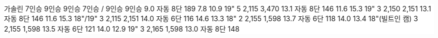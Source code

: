 가솔린 
7인승
9인승
9인승
7인승 
/ 9인승
9인승
9.0
자동 8단
189
7.8
10.9
19"
5
2,115
3,470
13.1
자동 8단
146
11.6
15.3
19"
3
2,150
2,151
13.1
자동 8단
146
11.6
15.3
18"/19"
3
2,115
2,151
14.0
자동 6단
116
14.6
13.3
18"
2
2,155
1,598
13.7
자동 6단
118
14.0
13.4
18"(빌트인 캠)
3
2,155
1,598
13.5
자동 6단
121
14.0
12.9
19"
3
2,165
1,598
13.0
자동 8단
148